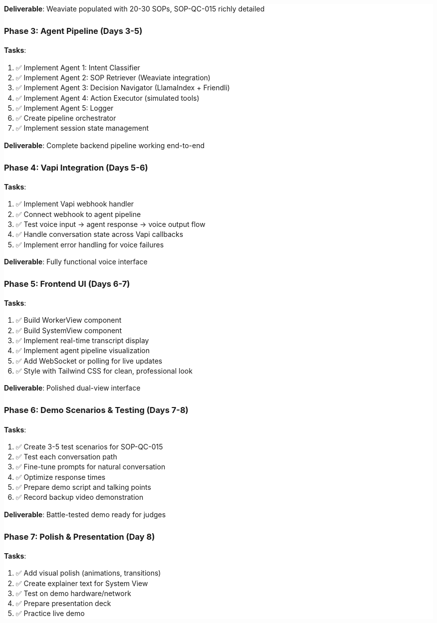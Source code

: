 **Deliverable**: Weaviate populated with 20-30 SOPs, SOP-QC-015 richly detailed

### Phase 3: Agent Pipeline (Days 3-5)

**Tasks**:
1. ✅ Implement Agent 1: Intent Classifier
2. ✅ Implement Agent 2: SOP Retriever (Weaviate integration)
3. ✅ Implement Agent 3: Decision Navigator (LlamaIndex + Friendli)
4. ✅ Implement Agent 4: Action Executor (simulated tools)
5. ✅ Implement Agent 5: Logger
6. ✅ Create pipeline orchestrator
7. ✅ Implement session state management

**Deliverable**: Complete backend pipeline working end-to-end

### Phase 4: Vapi Integration (Days 5-6)

**Tasks**:
1. ✅ Implement Vapi webhook handler
2. ✅ Connect webhook to agent pipeline
3. ✅ Test voice input → agent response → voice output flow
4. ✅ Handle conversation state across Vapi callbacks
5. ✅ Implement error handling for voice failures

**Deliverable**: Fully functional voice interface

### Phase 5: Frontend UI (Days 6-7)

**Tasks**:
1. ✅ Build WorkerView component
2. ✅ Build SystemView component
3. ✅ Implement real-time transcript display
4. ✅ Implement agent pipeline visualization
5. ✅ Add WebSocket or polling for live updates
6. ✅ Style with Tailwind CSS for clean, professional look

**Deliverable**: Polished dual-view interface

### Phase 6: Demo Scenarios & Testing (Days 7-8)

**Tasks**:
1. ✅ Create 3-5 test scenarios for SOP-QC-015
2. ✅ Test each conversation path
3. ✅ Fine-tune prompts for natural conversation
4. ✅ Optimize response times
5. ✅ Prepare demo script and talking points
6. ✅ Record backup video demonstration

**Deliverable**: Battle-tested demo ready for judges

### Phase 7: Polish & Presentation (Day 8)

**Tasks**:
1. ✅ Add visual polish (animations, transitions)
2. ✅ Create explainer text for System View
3. ✅ Test on demo hardware/network
4. ✅ Prepare presentation deck
5. ✅ Practice live demo
